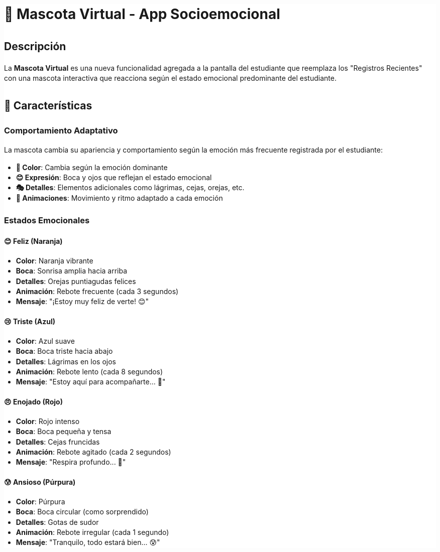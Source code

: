 # 🐾 Mascota Virtual - App Socioemocional

## Descripción

La **Mascota Virtual** es una nueva funcionalidad agregada a la pantalla del estudiante que reemplaza los "Registros Recientes" con una mascota interactiva que reacciona según el estado emocional predominante del estudiante.

## 🎯 Características

### Comportamiento Adaptativo
La mascota cambia su apariencia y comportamiento según la emoción más frecuente registrada por el estudiante:

- **🎨 Color**: Cambia según la emoción dominante
- **😊 Expresión**: Boca y ojos que reflejan el estado emocional
- **🎭 Detalles**: Elementos adicionales como lágrimas, cejas, orejas, etc.
- **🏃 Animaciones**: Movimiento y ritmo adaptado a cada emoción

### Estados Emocionales

#### 😊 **Feliz** (Naranja)
- **Color**: Naranja vibrante
- **Boca**: Sonrisa amplia hacia arriba
- **Detalles**: Orejas puntiagudas felices
- **Animación**: Rebote frecuente (cada 3 segundos)
- **Mensaje**: "¡Estoy muy feliz de verte! 😊"

#### 😢 **Triste** (Azul)
- **Color**: Azul suave
- **Boca**: Boca triste hacia abajo
- **Detalles**: Lágrimas en los ojos
- **Animación**: Rebote lento (cada 8 segundos)
- **Mensaje**: "Estoy aquí para acompañarte... 💙"

#### 😠 **Enojado** (Rojo)
- **Color**: Rojo intenso
- **Boca**: Boca pequeña y tensa
- **Detalles**: Cejas fruncidas
- **Animación**: Rebote agitado (cada 2 segundos)
- **Mensaje**: "Respira profundo... 😤"

#### 😰 **Ansioso** (Púrpura)
- **Color**: Púrpura
- **Boca**: Boca circular (como sorprendido)
- **Detalles**: Gotas de sudor
- **Animación**: Rebote irregular (cada 1 segundo)
- **Mensaje**: "Tranquilo, todo estará bien... 😰"
